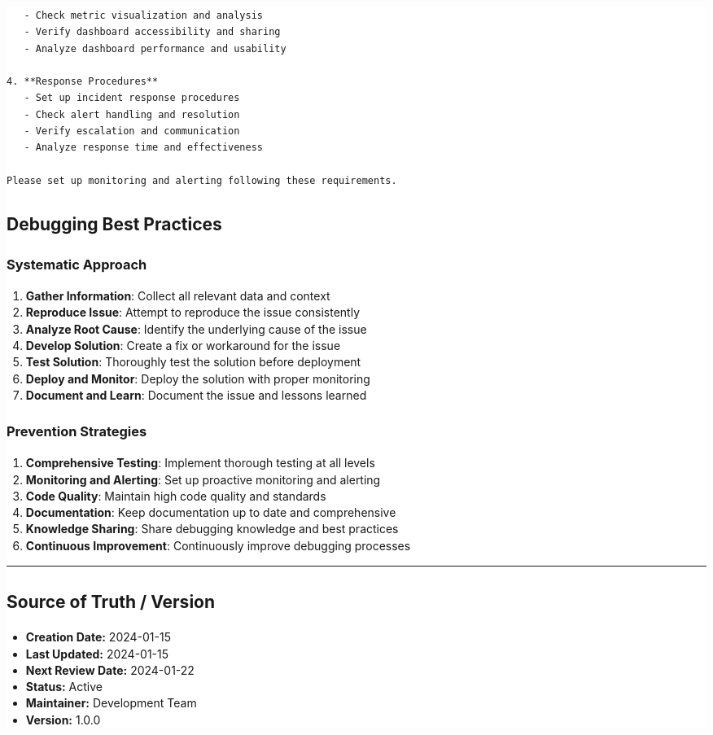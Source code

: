 ```
   - Check metric visualization and analysis
   - Verify dashboard accessibility and sharing
   - Analyze dashboard performance and usability

4. **Response Procedures**
   - Set up incident response procedures
   - Check alert handling and resolution
   - Verify escalation and communication
   - Analyze response time and effectiveness

Please set up monitoring and alerting following these requirements.
```

## Debugging Best Practices

### Systematic Approach
1. **Gather Information**: Collect all relevant data and context
2. **Reproduce Issue**: Attempt to reproduce the issue consistently
3. **Analyze Root Cause**: Identify the underlying cause of the issue
4. **Develop Solution**: Create a fix or workaround for the issue
5. **Test Solution**: Thoroughly test the solution before deployment
6. **Deploy and Monitor**: Deploy the solution with proper monitoring
7. **Document and Learn**: Document the issue and lessons learned

### Prevention Strategies
1. **Comprehensive Testing**: Implement thorough testing at all levels
2. **Monitoring and Alerting**: Set up proactive monitoring and alerting
3. **Code Quality**: Maintain high code quality and standards
4. **Documentation**: Keep documentation up to date and comprehensive
5. **Knowledge Sharing**: Share debugging knowledge and best practices
6. **Continuous Improvement**: Continuously improve debugging processes

---

## Source of Truth / Version

- **Creation Date:** 2024-01-15
- **Last Updated:** 2024-01-15
- **Next Review Date:** 2024-01-22
- **Status:** Active
- **Maintainer:** Development Team
- **Version:** 1.0.0
